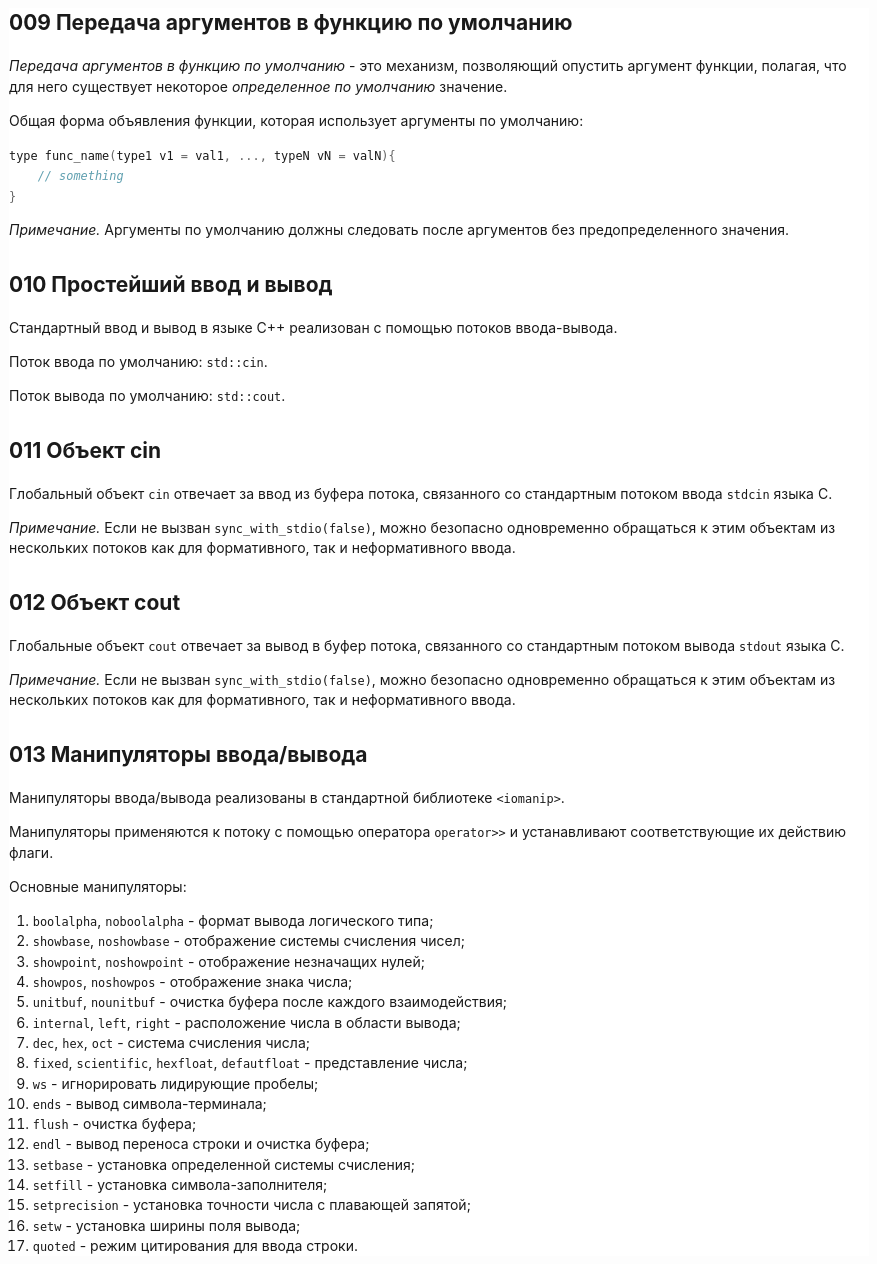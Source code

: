 ## 009 Передача аргументов в функцию по умолчанию

_Передача аргументов в функцию по умолчанию_ - это механизм, позволяющий опустить аргумент функции, полагая, что для него существует некоторое _определенное по умолчанию_ значение.

Общая форма объявления функции, которая использует аргументы по умолчанию:

```c++
type func_name(type1 v1 = val1, ..., typeN vN = valN){
    // something
}
```

_Примечание._ Аргументы по умолчанию должны следовать после аргументов без предопределенного значения.

## 010 Простейший ввод и вывод

Стандартный ввод и вывод в языке C++ реализован с помощью потоков ввода-вывода.

Поток ввода по умолчанию: `std::cin`.

Поток вывода по умолчанию: `std::cout`. 

## 011 Объект cin

Глобальный объект `cin` отвечает за ввод из буфера потока,
связанного со стандартным потоком ввода `stdcin` языка С.

_Примечание._ Если не вызван `sync_with_stdio(false)`, можно безопасно одновременно обращаться к этим объектам из нескольких потоков как для формативного, так и неформативного ввода.

## 012 Объект cout

Глобальные объект `cout` отвечает за вывод в буфер потока, связанного со стандартным потоком вывода `stdout` языка С.

_Примечание._ Если не вызван `sync_with_stdio(false)`, можно безопасно одновременно обращаться к этим объектам из нескольких потоков как для формативного, так и неформативного ввода.

## 013 Манипуляторы ввода/вывода

Манипуляторы ввода/вывода реализованы в стандартной библиотеке `<iomanip>`.

Манипуляторы применяются к потоку с помощью оператора `operator>>` и устанавливают соответствующие их действию флаги.

Основные манипуляторы:
1. `boolalpha`, `noboolalpha` - формат вывода логического типа;
2. `showbase`, `noshowbase` - отображение системы счисления чисел;
3. `showpoint`, `noshowpoint` - отображение незначащих нулей;
4. `showpos`, `noshowpos` - отображение знака числа;
5. `unitbuf`, `nounitbuf` - очистка буфера после каждого взаимодействия;
6. `internal`, `left`, `right` - расположение числа в области вывода;
7. `dec`, `hex`, `oct` - система счисления числа;
8. `fixed`, `scientific`, `hexfloat`, `defautfloat` - представление числа;
9. `ws` - игнорировать лидирующие пробелы;
1. `ends` - вывод символа-терминала;
2. `flush` - очистка буфера;
3. `endl` - вывод переноса строки и очистка буфера;
4. `setbase` - установка определенной системы счисления;
5. `setfill` - установка символа-заполнителя;
6. `setprecision` - установка точности числа с плавающей запятой;
7. `setw` - установка ширины поля вывода;
8. `quoted` - режим цитирования для ввода строки.
